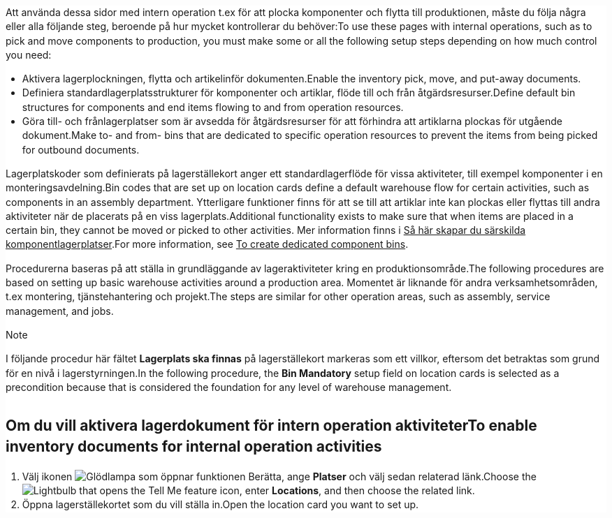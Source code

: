 <span data-ttu-id="0a61e-109">Att använda dessa sidor med intern operation t.ex för att plocka komponenter och flytta till produktionen, måste du följa några eller alla följande steg, beroende på hur mycket kontrollerar du behöver:</span><span class="sxs-lookup"><span data-stu-id="0a61e-109">To use these pages with internal operations, such as to pick and move components to production, you must make some or all the following setup steps depending on how much control you need:</span></span>  

- <span data-ttu-id="0a61e-110">Aktivera lagerplockningen, flytta och artikelinför dokumenten.</span><span class="sxs-lookup"><span data-stu-id="0a61e-110">Enable the inventory pick, move, and put-away documents.</span></span>  
- <span data-ttu-id="0a61e-111">Definiera standardlagerplatsstrukturer för komponenter och artiklar, flöde till och från åtgärdsresurser.</span><span class="sxs-lookup"><span data-stu-id="0a61e-111">Define default bin structures for components and end items flowing to and from operation resources.</span></span>  
- <span data-ttu-id="0a61e-112">Göra till- och frånlagerplatser som är avsedda för åtgärdsresurser för att förhindra att artiklarna plockas för utgående dokument.</span><span class="sxs-lookup"><span data-stu-id="0a61e-112">Make to- and from- bins that are dedicated to specific operation resources to prevent the items from being picked for outbound documents.</span></span>

<span data-ttu-id="0a61e-113">Lagerplatskoder som definierats på lagerställekort anger ett standardlagerflöde för vissa aktiviteter, till exempel komponenter i en monteringsavdelning.</span><span class="sxs-lookup"><span data-stu-id="0a61e-113">Bin codes that are set up on location cards define a default warehouse flow for certain activities, such as components in an assembly department.</span></span> <span data-ttu-id="0a61e-114">Ytterligare funktioner finns för att se till att artiklar inte kan plockas eller flyttas till andra aktiviteter när de placerats på en viss lagerplats.</span><span class="sxs-lookup"><span data-stu-id="0a61e-114">Additional functionality exists to make sure that when items are placed in a certain bin, they cannot be moved or picked to other activities.</span></span> <span data-ttu-id="0a61e-115">Mer information finns i [Så här skapar du särskilda komponentlagerplatser](warehouse-how-to-set-up-basic-warehouses-with-operations-areas.md#to-create-dedicated-component-bins).</span><span class="sxs-lookup"><span data-stu-id="0a61e-115">For more information, see [To create dedicated component bins](warehouse-how-to-set-up-basic-warehouses-with-operations-areas.md#to-create-dedicated-component-bins).</span></span>

<span data-ttu-id="0a61e-116">Procedurerna baseras på att ställa in grundläggande av lageraktiviteter kring en produktionsområde.</span><span class="sxs-lookup"><span data-stu-id="0a61e-116">The following procedures are based on setting up basic warehouse activities around a production area.</span></span> <span data-ttu-id="0a61e-117">Momentet är liknande för andra verksamhetsområden, t.ex montering, tjänstehantering och projekt.</span><span class="sxs-lookup"><span data-stu-id="0a61e-117">The steps are similar for other operation areas, such as assembly, service management, and jobs.</span></span>  

> [!NOTE]  
>  <span data-ttu-id="0a61e-118">I följande procedur här fältet **Lagerplats ska finnas** på lagerställekort markeras som ett villkor, eftersom det betraktas som grund för en nivå i lagerstyrningen.</span><span class="sxs-lookup"><span data-stu-id="0a61e-118">In the following procedure, the **Bin Mandatory** setup field on location cards is selected as a precondition because that is considered the foundation for any level of warehouse management.</span></span>  

## <a name="to-enable-inventory-documents-for-internal-operation-activities"></a><span data-ttu-id="0a61e-119">Om du vill aktivera lagerdokument för intern operation aktiviteter</span><span class="sxs-lookup"><span data-stu-id="0a61e-119">To enable inventory documents for internal operation activities</span></span>  
1.  <span data-ttu-id="0a61e-120">Välj ikonen ![Glödlampa som öppnar funktionen Berätta](media/ui-search/search_small.png "Berätta vad du vill göra"), ange **Platser** och välj sedan relaterad länk.</span><span class="sxs-lookup"><span data-stu-id="0a61e-120">Choose the ![Lightbulb that opens the Tell Me feature](media/ui-search/search_small.png "Tell me what you want to do") icon, enter **Locations**, and then choose the related link.</span></span>
2. <span data-ttu-id="0a61e-121">Öppna lagerställekortet som du vill ställa in.</span><span class="sxs-lookup"><span data-stu-id="0a61e-121">Open the location card you want to set up.</span></span>  